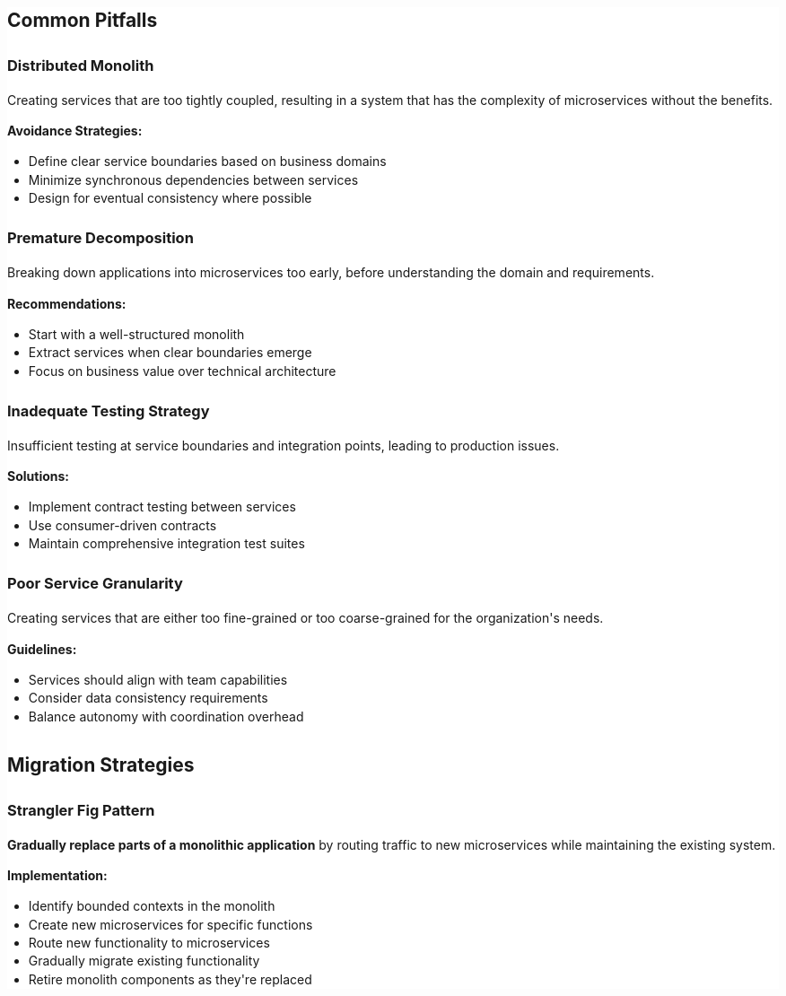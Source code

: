 ## Common Pitfalls

### Distributed Monolith

Creating services that are too tightly coupled, resulting in a system that has the complexity of microservices without the benefits.

**Avoidance Strategies:**
* Define clear service boundaries based on business domains
* Minimize synchronous dependencies between services
* Design for eventual consistency where possible

### Premature Decomposition

Breaking down applications into microservices too early, before understanding the domain and requirements.

**Recommendations:**
* Start with a well-structured monolith
* Extract services when clear boundaries emerge
* Focus on business value over technical architecture

### Inadequate Testing Strategy

Insufficient testing at service boundaries and integration points, leading to production issues.

**Solutions:**
* Implement contract testing between services
* Use consumer-driven contracts
* Maintain comprehensive integration test suites

### Poor Service Granularity

Creating services that are either too fine-grained or too coarse-grained for the organization's needs.

**Guidelines:**
* Services should align with team capabilities
* Consider data consistency requirements
* Balance autonomy with coordination overhead

## Migration Strategies

### Strangler Fig Pattern

**Gradually replace parts of a monolithic application** by routing traffic to new microservices while maintaining the existing system.

**Implementation:**
* Identify bounded contexts in the monolith
* Create new microservices for specific functions
* Route new functionality to microservices
* Gradually migrate existing functionality
* Retire monolith components as they're replaced
